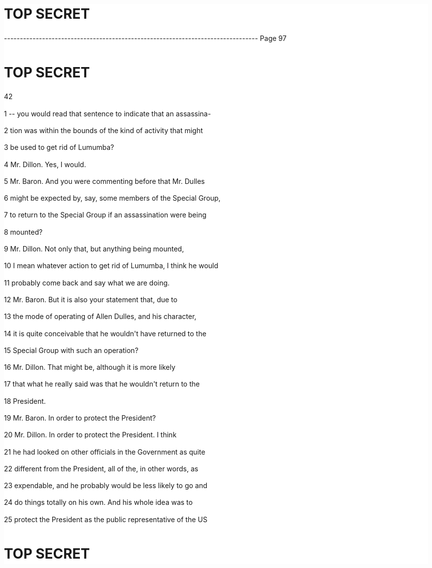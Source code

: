 # TOP SECRET


-------------------------------------------------------------------------------- Page 97

# TOP SECRET

42

1 -- you would read that sentence to indicate that an assassina-

2 tion was within the bounds of the kind of activity that might

3 be used to get rid of Lumumba?

4 Mr. Dillon. Yes, I would.

5 Mr. Baron. And you were commenting before that Mr. Dulles

6 might be expected by, say, some members of the Special Group,

7 to return to the Special Group if an assassination were being

8 mounted?

9 Mr. Dillon. Not only that, but anything being mounted,

10 I mean whatever action to get rid of Lumumba, I think he would

11 probably come back and say what we are doing.

12 Mr. Baron. But it is also your statement that, due to

13 the mode of operating of Allen Dulles, and his character,

14 it is quite conceivable that he wouldn't have returned to the

15 Special Group with such an operation?

16 Mr. Dillon. That might be, although it is more likely

17 that what he really said was that he wouldn't return to the

18 President.

19 Mr. Baron. In order to protect the President?

20 Mr. Dillon. In order to protect the President. I think

21 he had looked on other officials in the Government as quite

22 different from the President, all of the, in other words, as

23 expendable, and he probably would be less likely to go and

24 do things totally on his own. And his whole idea was to

25 protect the President as the public representative of the US

# TOP SECRET
